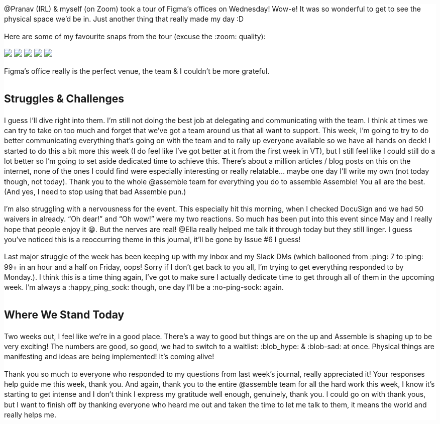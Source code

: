 @Pranav (IRL) & myself (on Zoom) took a tour of Figma’s offices on Wednesday! Wow-e! It was so wonderful to get to see the physical space we’d be in. Just another thing that really made my day :D

Here are some of my favourite snaps from the tour (excuse the :zoom: quality):

<img src="https://cloud-isnagbfj2-hack-club-bot.vercel.app/0screenshot_2022-07-23_at_10.02.24_pm.png" width="400px" />
<img src="https://cloud-isnagbfj2-hack-club-bot.vercel.app/1screenshot_2022-07-23_at_10.02.14_pm.png" width="400px" />
<img src="https://cloud-isnagbfj2-hack-club-bot.vercel.app/2screenshot_2022-07-23_at_10.01.40_pm.png" width="400px" />
<img src="https://cloud-isnagbfj2-hack-club-bot.vercel.app/3screenshot_2022-07-23_at_10.00.54_pm.png" width="400px" />
<img src="https://cloud-isnagbfj2-hack-club-bot.vercel.app/4screenshot_2022-07-23_at_10.00.36_pm.png" width="400px" />

Figma’s office really is the perfect venue, the team & I couldn’t be more grateful. 

## Struggles & Challenges

I guess I’ll dive right into them. I’m still not doing the best job at delegating and communicating with the team. I think at times we can try to take on too much and forget that we’ve got a team around us that all want to support. This week, I’m going to try to do better communicating everything that’s going on with the team and to rally up everyone available so we have all hands on deck! I started to do this a bit more this week (I do feel like I’ve got better at it from the first week in VT), but I still feel like I could still do a lot better so I’m going to set aside dedicated time to achieve this. There’s about a million articles / blog posts on this on the internet, none of the ones I could find were especially interesting or really relatable… maybe one day I’ll write my own (not today though, not today). Thank you to the whole @assemble team for everything you do to assemble Assemble! You all are the best. (And yes, I need to stop using that bad Assemble pun.)  

I’m also struggling with a nervousness for the event. This especially hit this morning, when I checked DocuSign and we had 50 waivers in already. “Oh dear!” and “Oh wow!” were my two reactions. So much has been put into this event since May and I really hope that people enjoy it :grin:. But the nerves are real! @Ella really helped me talk it through today but they still linger. I guess you’ve noticed this is a reoccurring theme in this journal, it’ll be gone by Issue #6 I guess!

Last major struggle of the week has been keeping up with my inbox and my Slack DMs (which ballooned from :ping: 7 to :ping: 99+ in an hour and a half on Friday, oops! Sorry if I don’t get back to you all, I’m trying to get everything responded to by Monday.). I think this is a time thing again, I’ve got to make sure I actually dedicate time to get through all of them in the upcoming week. I’m always a :happy_ping_sock: though, one day I’ll be a :no-ping-sock: again.

## Where We Stand Today

Two weeks out, I feel like we’re in a good place. There’s a way to good but things are on the up and Assemble is shaping up to be very exciting! The numbers are good, so good, we had to switch to a waitlist: :blob_hype: & :blob-sad: at once. Physical things are manifesting and ideas are being implemented! It’s coming alive!

Thank you so much to everyone who responded to my questions from last week’s journal, really appreciated it! Your responses help guide me this week, thank you. And again, thank you to the entire @assemble team for all the hard work this week, I know it’s starting to get intense and I don’t think I express my gratitude well enough, genuinely, thank you. I could go on with thank yous, but I want to finish off by thanking everyone who heard me out and taken the time to let me talk to them, it means the world and really helps me.
